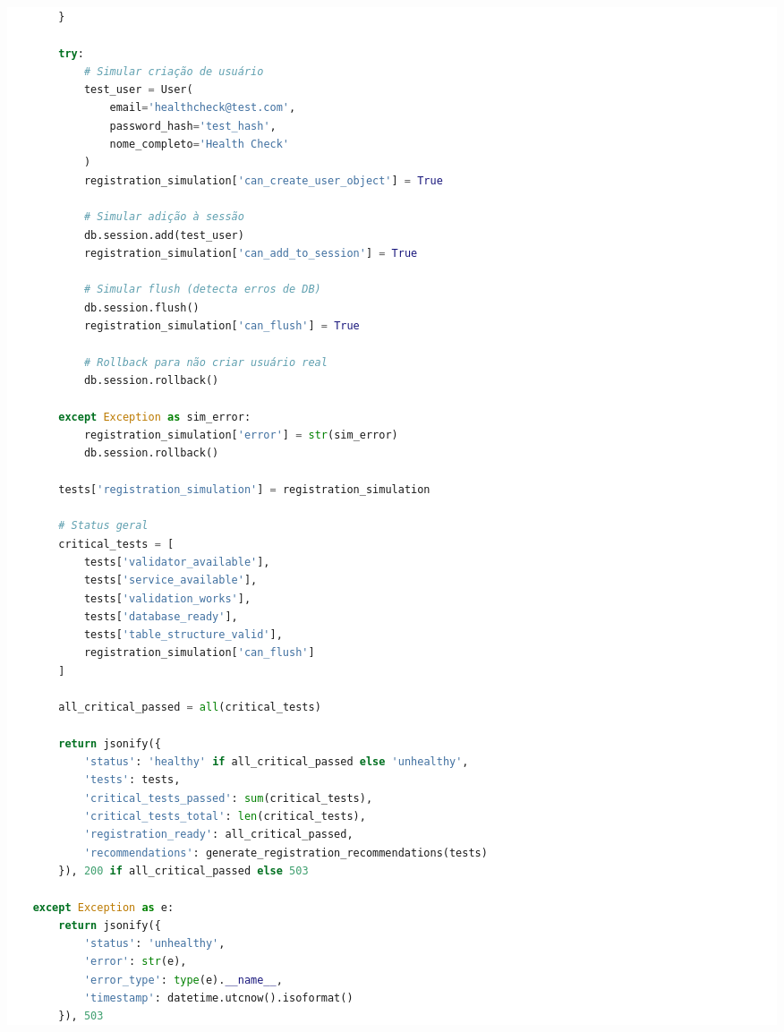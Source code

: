 ```python
        }
        
        try:
            # Simular criação de usuário
            test_user = User(
                email='healthcheck@test.com',
                password_hash='test_hash',
                nome_completo='Health Check'
            )
            registration_simulation['can_create_user_object'] = True
            
            # Simular adição à sessão
            db.session.add(test_user)
            registration_simulation['can_add_to_session'] = True
            
            # Simular flush (detecta erros de DB)
            db.session.flush()
            registration_simulation['can_flush'] = True
            
            # Rollback para não criar usuário real
            db.session.rollback()
            
        except Exception as sim_error:
            registration_simulation['error'] = str(sim_error)
            db.session.rollback()
        
        tests['registration_simulation'] = registration_simulation
        
        # Status geral
        critical_tests = [
            tests['validator_available'],
            tests['service_available'],
            tests['validation_works'],
            tests['database_ready'],
            tests['table_structure_valid'],
            registration_simulation['can_flush']
        ]
        
        all_critical_passed = all(critical_tests)
        
        return jsonify({
            'status': 'healthy' if all_critical_passed else 'unhealthy',
            'tests': tests,
            'critical_tests_passed': sum(critical_tests),
            'critical_tests_total': len(critical_tests),
            'registration_ready': all_critical_passed,
            'recommendations': generate_registration_recommendations(tests)
        }), 200 if all_critical_passed else 503
        
    except Exception as e:
        return jsonify({
            'status': 'unhealthy',
            'error': str(e),
            'error_type': type(e).__name__,
            'timestamp': datetime.utcnow().isoformat()
        }), 503
```
